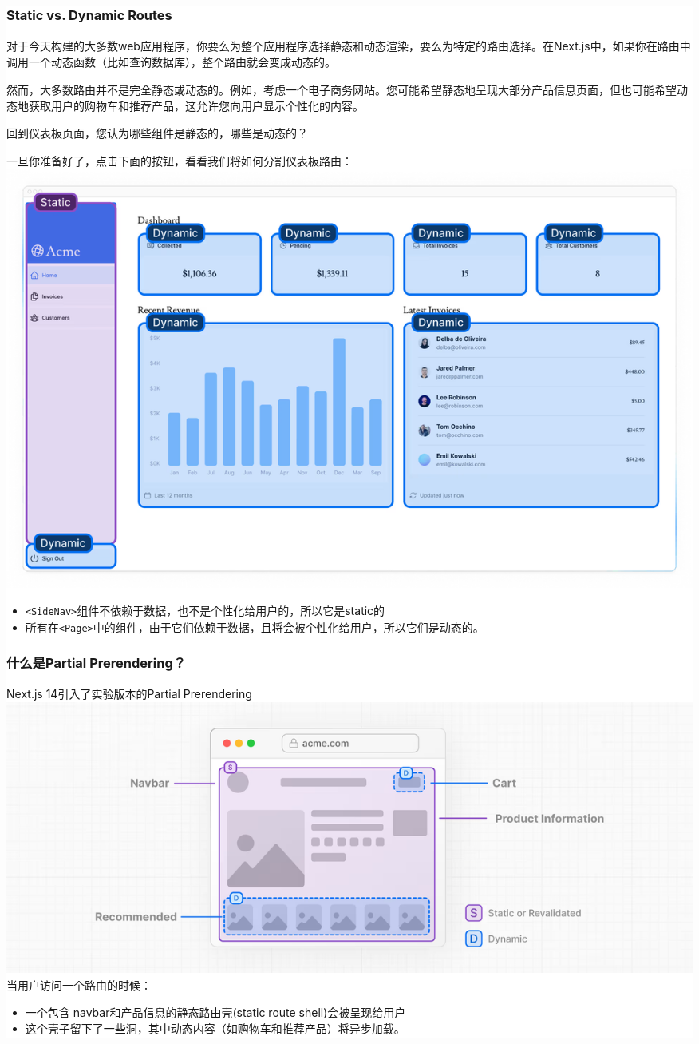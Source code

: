 
### Static vs. Dynamic Routes
对于今天构建的大多数web应用程序，你要么为整个应用程序选择静态和动态渲染，要么为特定的路由选择。在Next.js中，如果你在路由中调用一个动态函数（比如查询数据库），整个路由就会变成动态的。

然而，大多数路由并不是完全静态或动态的。例如，考虑一个电子商务网站。您可能希望静态地呈现大部分产品信息页面，但也可能希望动态地获取用户的购物车和推荐产品，这允许您向用户显示个性化的内容。

回到仪表板页面，您认为哪些组件是静态的，哪些是动态的？

一旦你准备好了，点击下面的按钮，看看我们将如何分割仪表板路由：
![alt](./public/markdown-tutorial-images/ch10-01.png "示意图1")

* `<SideNav>`组件不依赖于数据，也不是个性化给用户的，所以它是static的
* 所有在`<Page>`中的组件，由于它们依赖于数据，且将会被个性化给用户，所以它们是动态的。


### 什么是Partial Prerendering？
Next.js 14引入了实验版本的Partial Prerendering
![alt](./public/markdown-tutorial-images/ch10-02.png "示意图2")
当用户访问一个路由的时候：
* 一个包含 navbar和产品信息的静态路由壳(static route shell)会被呈现给用户
* 这个壳子留下了一些洞，其中动态内容（如购物车和推荐产品）将异步加载。